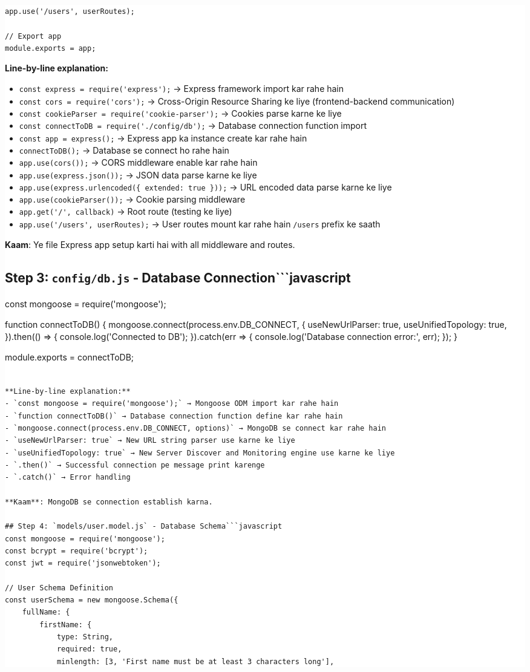 ```
app.use('/users', userRoutes);

// Export app
module.exports = app;
```

**Line-by-line explanation:**
- `const express = require('express');` → Express framework import kar rahe hain
- `const cors = require('cors');` → Cross-Origin Resource Sharing ke liye (frontend-backend communication)
- `const cookieParser = require('cookie-parser');` → Cookies parse karne ke liye
- `const connectToDB = require('./config/db');` → Database connection function import
- `const app = express();` → Express app ka instance create kar rahe hain
- `connectToDB();` → Database se connect ho rahe hain
- `app.use(cors());` → CORS middleware enable kar rahe hain
- `app.use(express.json());` → JSON data parse karne ke liye
- `app.use(express.urlencoded({ extended: true }));` → URL encoded data parse karne ke liye
- `app.use(cookieParser());` → Cookie parsing middleware
- `app.get('/', callback)` → Root route (testing ke liye)
- `app.use('/users', userRoutes);` → User routes mount kar rahe hain `/users` prefix ke saath

**Kaam**: Ye file Express app setup karti hai with all middleware and routes.

## Step 3: `config/db.js` - Database Connection```javascript
const mongoose = require('mongoose');

function connectToDB() {
    mongoose.connect(process.env.DB_CONNECT, {
        useNewUrlParser: true,
        useUnifiedTopology: true,
    }).then(() => {
        console.log('Connected to DB');
    }).catch(err => {
        console.log('Database connection error:', err);
    });
}

module.exports = connectToDB;
```

**Line-by-line explanation:**
- `const mongoose = require('mongoose');` → Mongoose ODM import kar rahe hain
- `function connectToDB()` → Database connection function define kar rahe hain
- `mongoose.connect(process.env.DB_CONNECT, options)` → MongoDB se connect kar rahe hain
- `useNewUrlParser: true` → New URL string parser use karne ke liye
- `useUnifiedTopology: true` → New Server Discover and Monitoring engine use karne ke liye
- `.then()` → Successful connection pe message print karenge
- `.catch()` → Error handling

**Kaam**: MongoDB se connection establish karna.

## Step 4: `models/user.model.js` - Database Schema```javascript
const mongoose = require('mongoose');
const bcrypt = require('bcrypt');
const jwt = require('jsonwebtoken');

// User Schema Definition
const userSchema = new mongoose.Schema({
    fullName: {
        firstName: {
            type: String,
            required: true,
            minlength: [3, 'First name must be at least 3 characters long'],
```